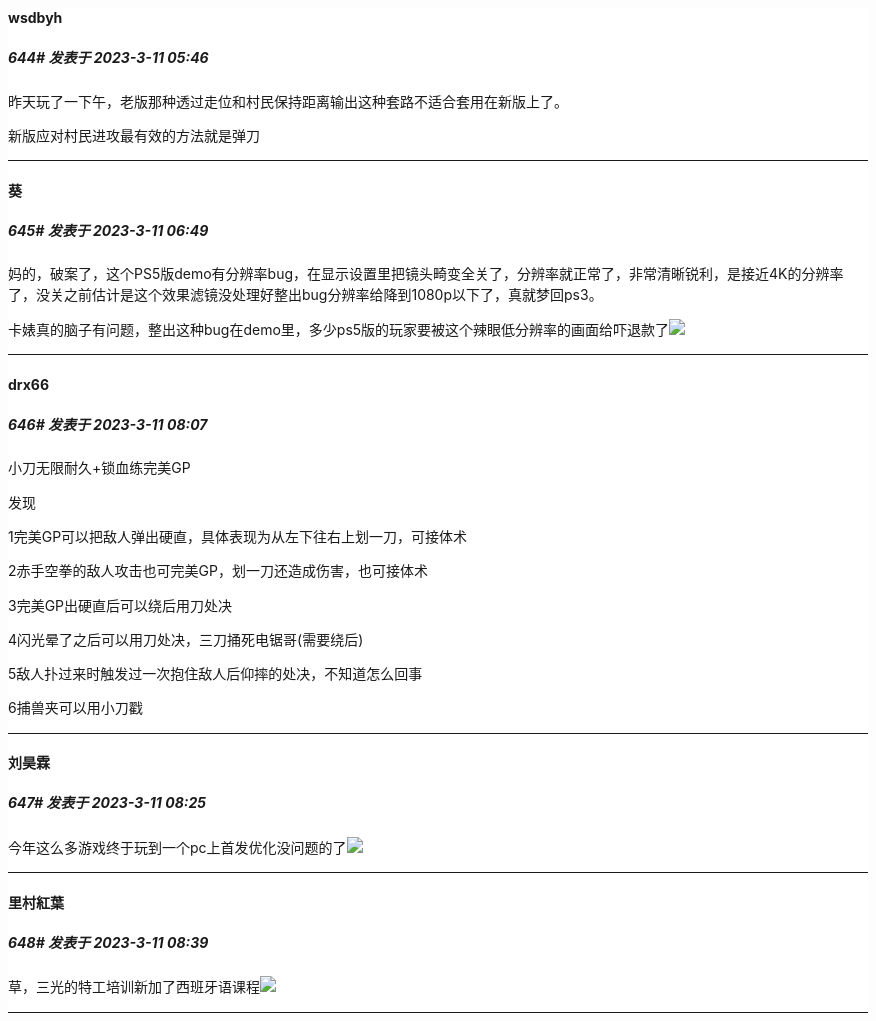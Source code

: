 ####  wsdbyh  
##### 644#       发表于 2023-3-11 05:46

昨天玩了一下午，老版那种透过走位和村民保持距离输出这种套路不适合套用在新版上了。

新版应对村民进攻最有效的方法就是弹刀


*****

####  葵  
##### 645#       发表于 2023-3-11 06:49

妈的，破案了，这个PS5版demo有分辨率bug，在显示设置里把镜头畸变全关了，分辨率就正常了，非常清晰锐利，是接近4K的分辨率了，没关之前估计是这个效果滤镜没处理好整出bug分辨率给降到1080p以下了，真就梦回ps3。

卡婊真的脑子有问题，整出这种bug在demo里，多少ps5版的玩家要被这个辣眼低分辨率的画面给吓退款了<img src="https://static.saraba1st.com/image/smiley/face2017/037.png" referrerpolicy="no-referrer">


*****

####  drx66  
##### 646#       发表于 2023-3-11 08:07

小刀无限耐久+锁血练完美GP

发现

1完美GP可以把敌人弹出硬直，具体表现为从左下往右上划一刀，可接体术

2赤手空拳的敌人攻击也可完美GP，划一刀还造成伤害，也可接体术

3完美GP出硬直后可以绕后用刀处决

4闪光晕了之后可以用刀处决，三刀捅死电锯哥(需要绕后)

5敌人扑过来时触发过一次抱住敌人后仰摔的处决，不知道怎么回事

6捕兽夹可以用小刀戳


*****

####  刘昊霖  
##### 647#       发表于 2023-3-11 08:25

今年这么多游戏终于玩到一个pc上首发优化没问题的了<img src="https://static.saraba1st.com/image/smiley/face2017/267.png" referrerpolicy="no-referrer">


*****

####  里村紅葉  
##### 648#       发表于 2023-3-11 08:39

草，三光的特工培训新加了西班牙语课程<img src="https://static.saraba1st.com/image/smiley/face2017/066.png" referrerpolicy="no-referrer">


*****
